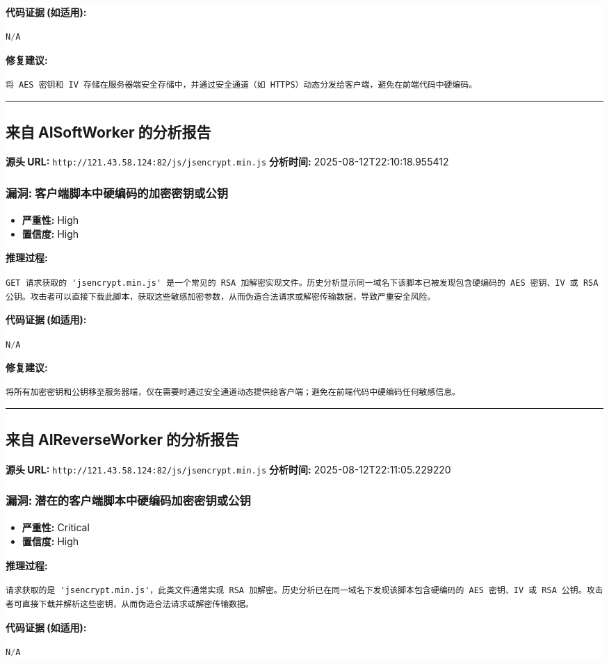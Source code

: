 **代码证据 (如适用):**
```javascript
N/A
```

**修复建议:**
```text
将 AES 密钥和 IV 存储在服务器端安全存储中，并通过安全通道（如 HTTPS）动态分发给客户端，避免在前端代码中硬编码。
```
---
## 来自 AISoftWorker 的分析报告

**源头 URL:** `http://121.43.58.124:82/js/jsencrypt.min.js`
**分析时间:** 2025-08-12T22:10:18.955412

### 漏洞: 客户端脚本中硬编码的加密密钥或公钥

- **严重性:** High
- **置信度:** High

**推理过程:**
```text
GET 请求获取的 'jsencrypt.min.js' 是一个常见的 RSA 加解密实现文件。历史分析显示同一域名下该脚本已被发现包含硬编码的 AES 密钥、IV 或 RSA 公钥。攻击者可以直接下载此脚本，获取这些敏感加密参数，从而伪造合法请求或解密传输数据，导致严重安全风险。
```

**代码证据 (如适用):**
```javascript
N/A
```

**修复建议:**
```text
将所有加密密钥和公钥移至服务器端，仅在需要时通过安全通道动态提供给客户端；避免在前端代码中硬编码任何敏感信息。
```
---
## 来自 AIReverseWorker 的分析报告

**源头 URL:** `http://121.43.58.124:82/js/jsencrypt.min.js`
**分析时间:** 2025-08-12T22:11:05.229220

### 漏洞: 潜在的客户端脚本中硬编码加密密钥或公钥

- **严重性:** Critical
- **置信度:** High

**推理过程:**
```text
请求获取的是 'jsencrypt.min.js'，此类文件通常实现 RSA 加解密。历史分析已在同一域名下发现该脚本包含硬编码的 AES 密钥、IV 或 RSA 公钥。攻击者可直接下载并解析这些密钥，从而伪造合法请求或解密传输数据。
```

**代码证据 (如适用):**
```javascript
N/A
```
